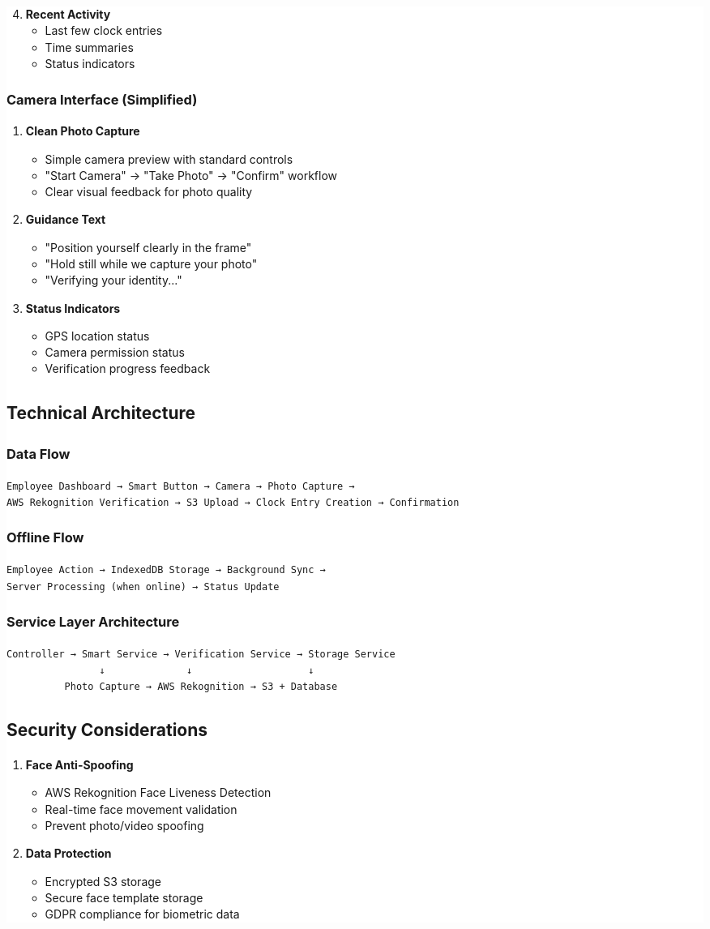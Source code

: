 4. **Recent Activity**
   - Last few clock entries
   - Time summaries
   - Status indicators

### Camera Interface (Simplified)
1. **Clean Photo Capture**
   - Simple camera preview with standard controls
   - "Start Camera" → "Take Photo" → "Confirm" workflow
   - Clear visual feedback for photo quality

2. **Guidance Text**
   - "Position yourself clearly in the frame"
   - "Hold still while we capture your photo"
   - "Verifying your identity..."

3. **Status Indicators**
   - GPS location status
   - Camera permission status
   - Verification progress feedback

## Technical Architecture

### Data Flow
```
Employee Dashboard → Smart Button → Camera → Photo Capture → 
AWS Rekognition Verification → S3 Upload → Clock Entry Creation → Confirmation
```

### Offline Flow
```
Employee Action → IndexedDB Storage → Background Sync → 
Server Processing (when online) → Status Update
```

### Service Layer Architecture
```
Controller → Smart Service → Verification Service → Storage Service
                ↓              ↓                    ↓
          Photo Capture → AWS Rekognition → S3 + Database
```

## Security Considerations

1. **Face Anti-Spoofing**
   - AWS Rekognition Face Liveness Detection
   - Real-time face movement validation
   - Prevent photo/video spoofing

2. **Data Protection**
   - Encrypted S3 storage
   - Secure face template storage
   - GDPR compliance for biometric data

